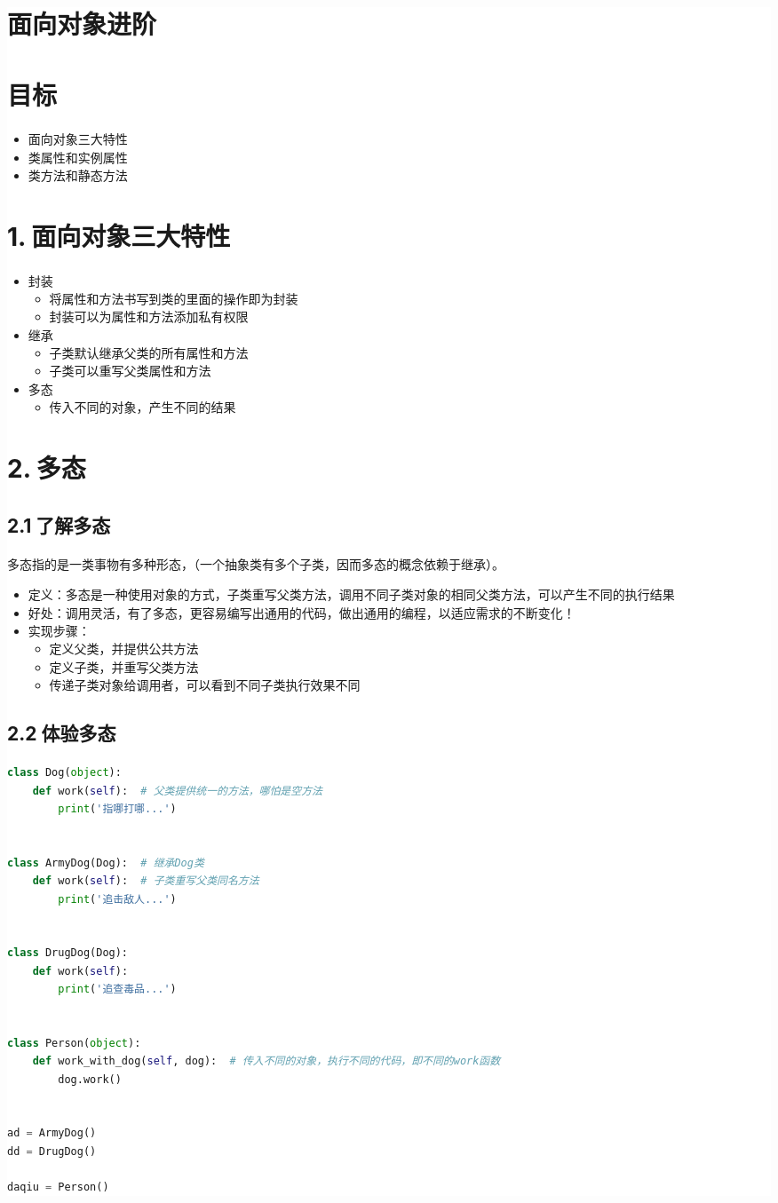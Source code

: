 # 面向对象进阶

# 目标

- 面向对象三大特性
- 类属性和实例属性
- 类方法和静态方法

# 1. 面向对象三大特性

- 封装
  - 将属性和方法书写到类的里面的操作即为封装
  - 封装可以为属性和方法添加私有权限
- 继承
  - 子类默认继承父类的所有属性和方法
  - 子类可以重写父类属性和方法
- 多态
  - 传入不同的对象，产生不同的结果



# 2. 多态

## 2.1 了解多态

多态指的是一类事物有多种形态，（一个抽象类有多个子类，因而多态的概念依赖于继承）。

- 定义：多态是一种使用对象的方式，子类重写父类方法，调用不同子类对象的相同父类方法，可以产生不同的执行结果
- 好处：调用灵活，有了多态，更容易编写出通用的代码，做出通用的编程，以适应需求的不断变化！
- 实现步骤：
  - 定义父类，并提供公共方法
  - 定义子类，并重写父类方法
  - 传递子类对象给调用者，可以看到不同子类执行效果不同

## 2.2 体验多态

``` python
class Dog(object):
    def work(self):  # 父类提供统一的方法，哪怕是空方法
        print('指哪打哪...')


class ArmyDog(Dog):  # 继承Dog类
    def work(self):  # 子类重写父类同名方法
        print('追击敌人...')


class DrugDog(Dog):
    def work(self):
        print('追查毒品...')


class Person(object):
    def work_with_dog(self, dog):  # 传入不同的对象，执行不同的代码，即不同的work函数
        dog.work()


ad = ArmyDog()
dd = DrugDog()

daqiu = Person()
```